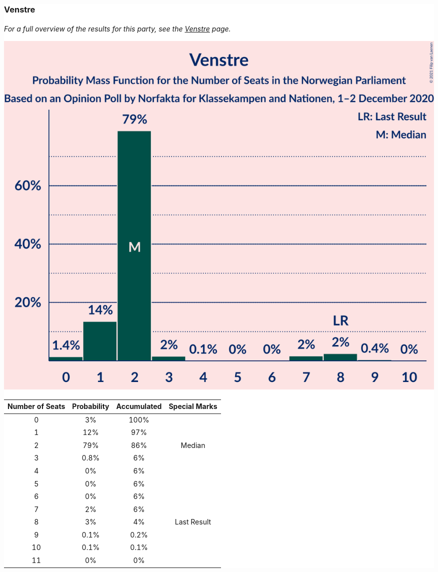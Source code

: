 ### Venstre

*For a full overview of the results for this party, see the [Venstre](party-venstre.html) page.*

![Graph with seats probability mass function not yet produced](2020-12-02-Norfakta-seats-pmf-venstre.png "Seats Probability Mass Function")

| Number of Seats | Probability | Accumulated | Special Marks |
|:---------------:|:-----------:|:-----------:|:-------------:|
| 0 | 3% | 100% |  |
| 1 | 12% | 97% |  |
| 2 | 79% | 86% | Median |
| 3 | 0.8% | 6% |  |
| 4 | 0% | 6% |  |
| 5 | 0% | 6% |  |
| 6 | 0% | 6% |  |
| 7 | 2% | 6% |  |
| 8 | 3% | 4% | Last Result |
| 9 | 0.1% | 0.2% |  |
| 10 | 0.1% | 0.1% |  |
| 11 | 0% | 0% |  |
